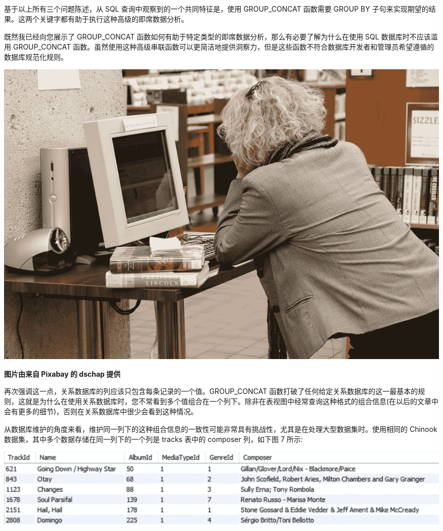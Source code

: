 基于以上所有三个问题陈述，从 SQL 查询中观察到的一个共同特征是，使用 GROUP_CONCAT 函数需要 GROUP BY 子句来实现期望的结果。这两个关键字都有助于执行这种高级的即席数据分析。

既然我已经向您展示了 GROUP_CONCAT 函数如何有助于特定类型的即席数据分析，那么有必要了解为什么在使用 SQL 数据库时不应该滥用 GROUP_CONCAT 函数。虽然使用这种高级串联函数可以更简洁地提供洞察力，但是这些函数不符合数据库开发者和管理员希望遵循的数据库规范化规则。

![](img/66c43331ff03117ef560b9522aa04923.png)

**图片由来自 Pixabay 的 dschap 提供**

再次强调这一点，关系数据库的列应该只包含每条记录的一个值。GROUP_CONCAT 函数打破了任何给定关系数据库的这一最基本的规则，这就是为什么在使用关系数据库时，您不常看到多个值组合在一个列下。除非在表视图中经常查询这种格式的组合信息(在以后的文章中会有更多的细节)，否则在关系数据库中很少会看到这种情况。

从数据库维护的角度来看，维护同一列下的这种组合信息的一致性可能非常具有挑战性，尤其是在处理大型数据集时。使用相同的 Chinook 数据集，其中多个数据存储在同一列下的一个列是 tracks 表中的 composer 列，如下图 7 所示:

![](img/90fe524650053ffcb9e11426fe804ed9.png)
